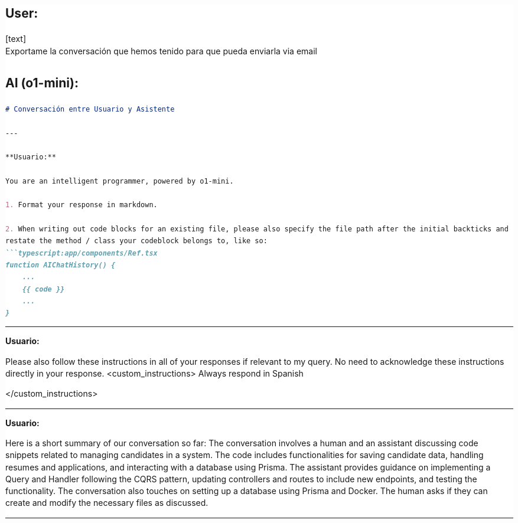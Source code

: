 ## User:


[text]  
Exportame la conversación que hemos tenido para que pueda enviarla via email


## AI (o1-mini):

```markdown
# Conversación entre Usuario y Asistente

---

**Usuario:**

You are an intelligent programmer, powered by o1-mini.

1. Format your response in markdown.

2. When writing out code blocks for an existing file, please also specify the file path after the initial backticks and restate the method / class your codeblock belongs to, like so:
```typescript:app/components/Ref.tsx
function AIChatHistory() {
    ...
    {{ code }}
    ...
}
```

---

**Usuario:**

Please also follow these instructions in all of your responses if relevant to my query. No need to acknowledge these instructions directly in your response.
<custom_instructions>
Always respond in Spanish

</custom_instructions>

---

**Usuario:**

Here is a short summary of our conversation so far:
The conversation involves a human and an assistant discussing code snippets related to managing candidates in a system. The code includes functionalities for saving candidate data, handling resumes and applications, and interacting with a database using Prisma. The assistant provides guidance on implementing a Query and Handler following the CQRS pattern, updating controllers and routes to include new endpoints, and testing the functionality. The conversation also touches on setting up a database using Prisma and Docker. The human asks if they can create and modify the necessary files as discussed.

---
